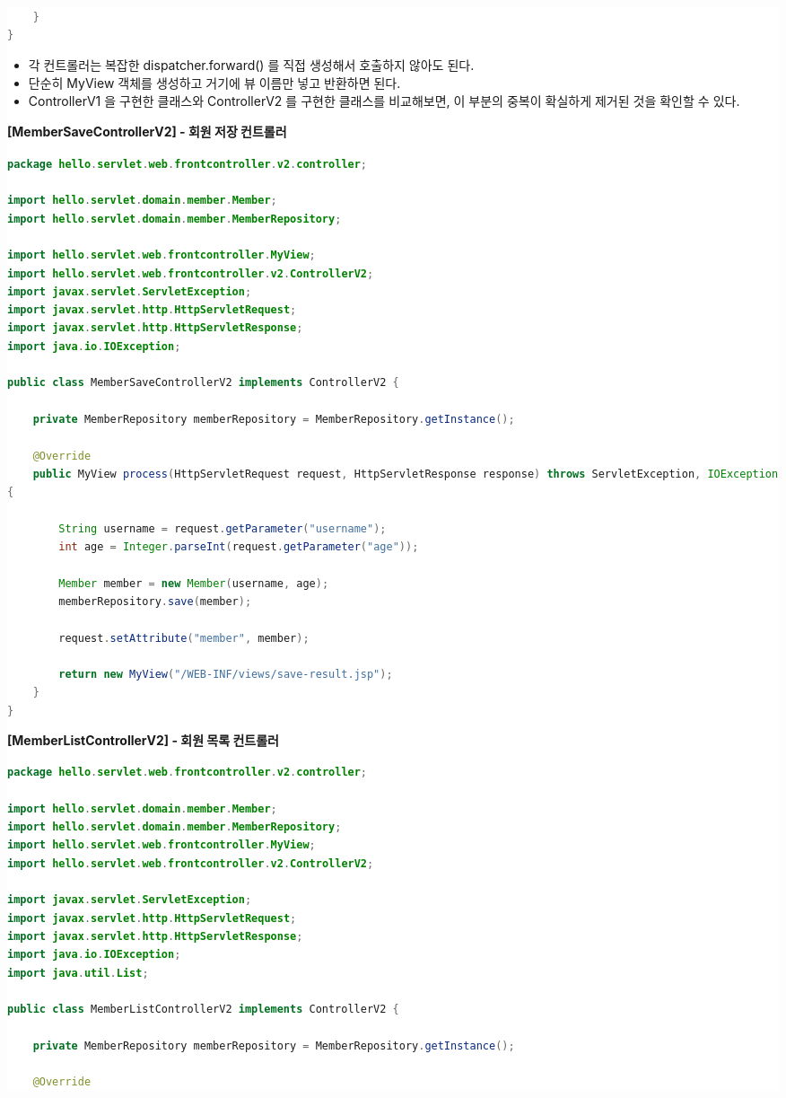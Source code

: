 ```java
    }
}
```

- 각 컨트롤러는 복잡한 dispatcher.forward() 를 직접 생성해서 호출하지 않아도 된다. 
- 단순히 MyView 객체를 생성하고 거기에 뷰 이름만 넣고 반환하면 된다.
- ControllerV1 을 구현한 클래스와 ControllerV2 를 구현한 클래스를 비교해보면, 이 부분의 중복이 확실하게 제거된 것을 확인할 수 있다.

**[MemberSaveControllerV2] - 회원 저장 컨트롤러**

```java
package hello.servlet.web.frontcontroller.v2.controller;

import hello.servlet.domain.member.Member;
import hello.servlet.domain.member.MemberRepository;

import hello.servlet.web.frontcontroller.MyView;
import hello.servlet.web.frontcontroller.v2.ControllerV2;
import javax.servlet.ServletException;
import javax.servlet.http.HttpServletRequest;
import javax.servlet.http.HttpServletResponse;
import java.io.IOException;

public class MemberSaveControllerV2 implements ControllerV2 {
    
	private MemberRepository memberRepository = MemberRepository.getInstance();
    
    @Override
    public MyView process(HttpServletRequest request, HttpServletResponse response) throws ServletException, IOException {
        
        String username = request.getParameter("username");
        int age = Integer.parseInt(request.getParameter("age"));
        
        Member member = new Member(username, age);
        memberRepository.save(member);
        
        request.setAttribute("member", member);
        
        return new MyView("/WEB-INF/views/save-result.jsp");
    }
}
```

**[MemberListControllerV2] - 회원 목록 컨트롤러**

```java
package hello.servlet.web.frontcontroller.v2.controller;

import hello.servlet.domain.member.Member;
import hello.servlet.domain.member.MemberRepository;
import hello.servlet.web.frontcontroller.MyView;
import hello.servlet.web.frontcontroller.v2.ControllerV2;

import javax.servlet.ServletException;
import javax.servlet.http.HttpServletRequest;
import javax.servlet.http.HttpServletResponse;
import java.io.IOException;
import java.util.List;

public class MemberListControllerV2 implements ControllerV2 {
    
    private MemberRepository memberRepository = MemberRepository.getInstance();
    
    @Override
```